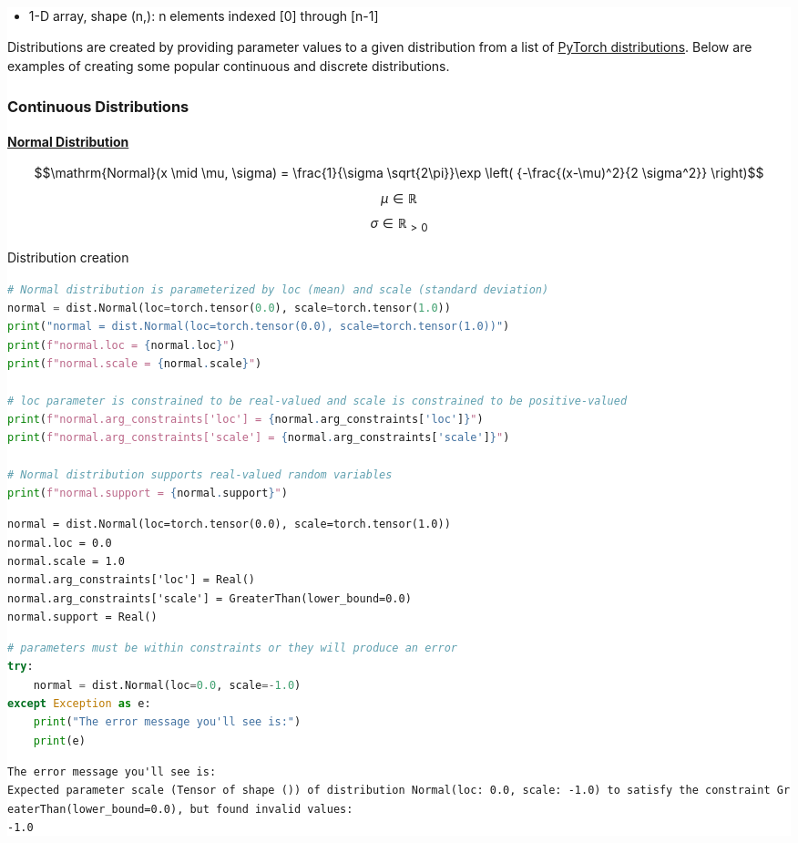  - 1-D array, shape (n,): n elements indexed [0] through [n-1]
 

Distributions are created by providing parameter values to a given distribution from a list of [PyTorch distributions](https://pytorch.org/docs/stable/distributions.html). Below are examples of creating some popular continuous and discrete distributions.

### Continuous Distributions

[**Normal Distribution**](https://pytorch.org/docs/stable/distributions.html#normal)

$$\mathrm{Normal}(x \mid \mu, \sigma) = \frac{1}{\sigma \sqrt{2\pi}}\exp \left( {-\frac{(x-\mu)^2}{2 \sigma^2}} \right)$$
$$\mu \in \mathbb{R}$$
$$\sigma \in \mathbb{R}_{\gt 0}$$

Distribution creation



```python
# Normal distribution is parameterized by loc (mean) and scale (standard deviation)
normal = dist.Normal(loc=torch.tensor(0.0), scale=torch.tensor(1.0))
print("normal = dist.Normal(loc=torch.tensor(0.0), scale=torch.tensor(1.0))")
print(f"normal.loc = {normal.loc}")
print(f"normal.scale = {normal.scale}")

# loc parameter is constrained to be real-valued and scale is constrained to be positive-valued
print(f"normal.arg_constraints['loc'] = {normal.arg_constraints['loc']}")
print(f"normal.arg_constraints['scale'] = {normal.arg_constraints['scale']}")

# Normal distribution supports real-valued random variables
print(f"normal.support = {normal.support}")
```

    normal = dist.Normal(loc=torch.tensor(0.0), scale=torch.tensor(1.0))
    normal.loc = 0.0
    normal.scale = 1.0
    normal.arg_constraints['loc'] = Real()
    normal.arg_constraints['scale'] = GreaterThan(lower_bound=0.0)
    normal.support = Real()



```python
# parameters must be within constraints or they will produce an error
try:
    normal = dist.Normal(loc=0.0, scale=-1.0)
except Exception as e:
    print("The error message you'll see is:")
    print(e)
```

    The error message you'll see is:
    Expected parameter scale (Tensor of shape ()) of distribution Normal(loc: 0.0, scale: -1.0) to satisfy the constraint GreaterThan(lower_bound=0.0), but found invalid values:
    -1.0

